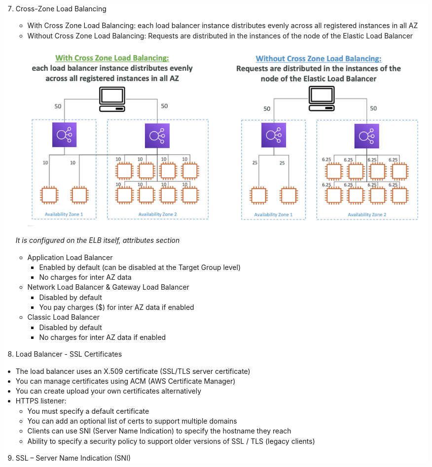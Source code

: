 7. Cross-Zone Load Balancing
    - With Cross Zone Load Balancing: each load balancer instance distributes evenly across all registered instances in all AZ
    - Without Cross Zone Load Balancing: Requests are distributed in the instances of the node of the Elastic Load Balancer
    ![](./img/cross-load-balancing.png)

    _It is configured on the ELB itself, attributes section_

    - Application Load Balancer  
        - Enabled by default (can be disabled at the Target Group level)  
        - No charges for inter AZ data  
    - Network Load Balancer & Gateway Load Balancer  
        - Disabled by default  
        - You pay charges ($) for inter AZ data if enabled  
    - Classic Load Balancer  
        - Disabled by default  
        - No charges for inter AZ data if enabled  

8. Load Balancer - SSL Certificates

- The load balancer uses an X.509 certificate (SSL/TLS server certificate)
- You can manage certificates using ACM (AWS Certificate Manager)
- You can create upload your own certificates alternatively
- HTTPS listener:
    - You must specify a default certificate
    - You can add an optional list of certs to support multiple domains
    - Clients can use SNI (Server Name Indication) to specify the hostname they reach
    - Ability to specify a security policy to support older versions of SSL / TLS (legacy clients)

9. SSL – Server Name Indication (SNI)